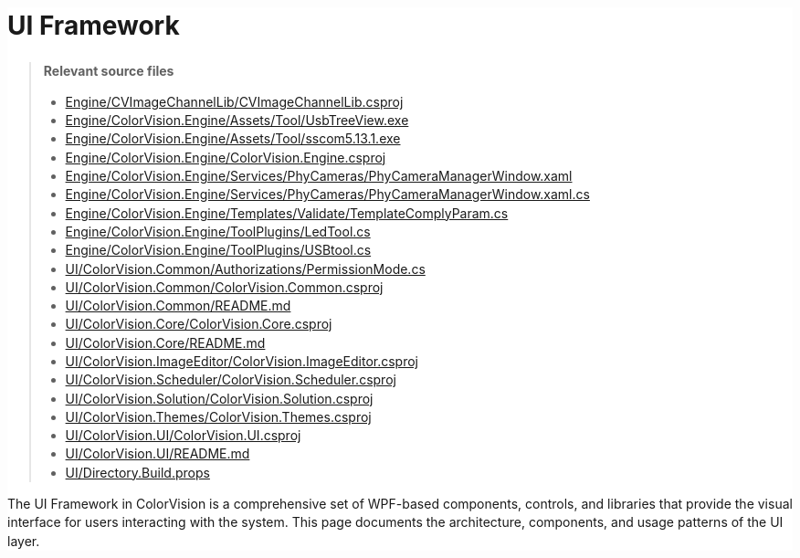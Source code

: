 # UI Framework

> **Relevant source files**
> * [Engine/CVImageChannelLib/CVImageChannelLib.csproj](https://github.com/xincheng213618/scgd_general_wpf/blob/987af5f7/Engine/CVImageChannelLib/CVImageChannelLib.csproj)
> * [Engine/ColorVision.Engine/Assets/Tool/UsbTreeView.exe](https://github.com/xincheng213618/scgd_general_wpf/blob/987af5f7/Engine/ColorVision.Engine/Assets/Tool/UsbTreeView.exe)
> * [Engine/ColorVision.Engine/Assets/Tool/sscom5.13.1.exe](https://github.com/xincheng213618/scgd_general_wpf/blob/987af5f7/Engine/ColorVision.Engine/Assets/Tool/sscom5.13.1.exe)
> * [Engine/ColorVision.Engine/ColorVision.Engine.csproj](https://github.com/xincheng213618/scgd_general_wpf/blob/987af5f7/Engine/ColorVision.Engine/ColorVision.Engine.csproj)
> * [Engine/ColorVision.Engine/Services/PhyCameras/PhyCameraManagerWindow.xaml](https://github.com/xincheng213618/scgd_general_wpf/blob/987af5f7/Engine/ColorVision.Engine/Services/PhyCameras/PhyCameraManagerWindow.xaml)
> * [Engine/ColorVision.Engine/Services/PhyCameras/PhyCameraManagerWindow.xaml.cs](https://github.com/xincheng213618/scgd_general_wpf/blob/987af5f7/Engine/ColorVision.Engine/Services/PhyCameras/PhyCameraManagerWindow.xaml.cs)
> * [Engine/ColorVision.Engine/Templates/Validate/TemplateComplyParam.cs](https://github.com/xincheng213618/scgd_general_wpf/blob/987af5f7/Engine/ColorVision.Engine/Templates/Validate/TemplateComplyParam.cs)
> * [Engine/ColorVision.Engine/ToolPlugins/LedTool.cs](https://github.com/xincheng213618/scgd_general_wpf/blob/987af5f7/Engine/ColorVision.Engine/ToolPlugins/LedTool.cs)
> * [Engine/ColorVision.Engine/ToolPlugins/USBtool.cs](https://github.com/xincheng213618/scgd_general_wpf/blob/987af5f7/Engine/ColorVision.Engine/ToolPlugins/USBtool.cs)
> * [UI/ColorVision.Common/Authorizations/PermissionMode.cs](https://github.com/xincheng213618/scgd_general_wpf/blob/987af5f7/UI/ColorVision.Common/Authorizations/PermissionMode.cs)
> * [UI/ColorVision.Common/ColorVision.Common.csproj](https://github.com/xincheng213618/scgd_general_wpf/blob/987af5f7/UI/ColorVision.Common/ColorVision.Common.csproj)
> * [UI/ColorVision.Common/README.md](https://github.com/xincheng213618/scgd_general_wpf/blob/987af5f7/UI/ColorVision.Common/README.md)
> * [UI/ColorVision.Core/ColorVision.Core.csproj](https://github.com/xincheng213618/scgd_general_wpf/blob/987af5f7/UI/ColorVision.Core/ColorVision.Core.csproj)
> * [UI/ColorVision.Core/README.md](https://github.com/xincheng213618/scgd_general_wpf/blob/987af5f7/UI/ColorVision.Core/README.md)
> * [UI/ColorVision.ImageEditor/ColorVision.ImageEditor.csproj](https://github.com/xincheng213618/scgd_general_wpf/blob/987af5f7/UI/ColorVision.ImageEditor/ColorVision.ImageEditor.csproj)
> * [UI/ColorVision.Scheduler/ColorVision.Scheduler.csproj](https://github.com/xincheng213618/scgd_general_wpf/blob/987af5f7/UI/ColorVision.Scheduler/ColorVision.Scheduler.csproj)
> * [UI/ColorVision.Solution/ColorVision.Solution.csproj](https://github.com/xincheng213618/scgd_general_wpf/blob/987af5f7/UI/ColorVision.Solution/ColorVision.Solution.csproj)
> * [UI/ColorVision.Themes/ColorVision.Themes.csproj](https://github.com/xincheng213618/scgd_general_wpf/blob/987af5f7/UI/ColorVision.Themes/ColorVision.Themes.csproj)
> * [UI/ColorVision.UI/ColorVision.UI.csproj](https://github.com/xincheng213618/scgd_general_wpf/blob/987af5f7/UI/ColorVision.UI/ColorVision.UI.csproj)
> * [UI/ColorVision.UI/README.md](https://github.com/xincheng213618/scgd_general_wpf/blob/987af5f7/UI/ColorVision.UI/README.md)
> * [UI/Directory.Build.props](https://github.com/xincheng213618/scgd_general_wpf/blob/987af5f7/UI/Directory.Build.props)

The UI Framework in ColorVision is a comprehensive set of WPF-based components, controls, and libraries that provide the visual interface for users interacting with the system. This page documents the architecture, components, and usage patterns of the UI layer.
